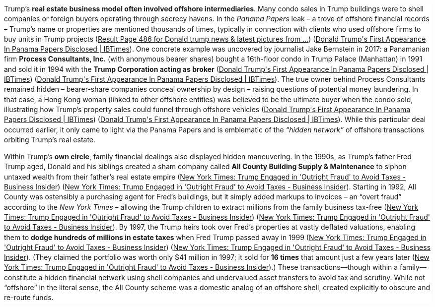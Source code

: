 Trump’s **real estate business model often involved offshore intermediaries**. Many condo sales in Trump buildings were to shell companies or foreign buyers operating through secrecy havens. In the *Panama Papers* leak – a trove of offshore financial records – Trump’s name or properties are mentioned thousands of times, typically in connection with clients who used offshore firms to buy units in Trump projects ([Result Page 486 for Donald trump news & latest pictures from ...](https://www.ibtimes.com/topic/donald-trump?page=486#:~:text=)) ([Donald Trump's First Appearance In Panama Papers Disclosed | IBTimes](https://www.ibtimes.com/donald-trumps-first-appearance-panama-papers-disclosed-2619562#:~:text=An%20investigative%20reporter%2C%20Jake%20Bernstein%2C,the%20Trump%20skyscraper%20in%201991)). One concrete example was uncovered by journalist Jake Bernstein in 2017: a Panamanian firm **Process Consultants, Inc.** (with anonymous bearer shares) bought a 16th-floor condo in Trump Palace (Manhattan) in 1991 and sold it in 1994 with the **Trump Corporation acting as broker** ([Donald Trump's First Appearance In Panama Papers Disclosed | IBTimes](https://www.ibtimes.com/donald-trumps-first-appearance-panama-papers-disclosed-2619562#:~:text=An%20investigative%20reporter%2C%20Jake%20Bernstein%2C,the%20Trump%20skyscraper%20in%201991)) ([Donald Trump's First Appearance In Panama Papers Disclosed | IBTimes](https://www.ibtimes.com/donald-trumps-first-appearance-panama-papers-disclosed-2619562#:~:text=Three%20year%20after%20the%20purchase,the%20New%20York%20daily%20News)). The true owner behind Process Consultants remained hidden – bearer-share companies conceal ownership by design – raising questions of potential money laundering. In that case, a Hong Kong woman (linked to other offshore entities) was believed to be the ultimate buyer when the condo sold, illustrating how Trump’s property sales could funnel through offshore vehicles ([Donald Trump's First Appearance In Panama Papers Disclosed | IBTimes](https://www.ibtimes.com/donald-trumps-first-appearance-panama-papers-disclosed-2619562#:~:text=Three%20year%20after%20the%20purchase,the%20New%20York%20daily%20News)) ([Donald Trump's First Appearance In Panama Papers Disclosed | IBTimes](https://www.ibtimes.com/donald-trumps-first-appearance-panama-papers-disclosed-2619562#:~:text=later%2C%20the%20price%20appeared%20to,the%20New%20York%20daily%20News)). While this particular deal occurred earlier, it only came to light via the Panama Papers and is emblematic of the *“hidden network”* of offshore transactions orbiting Trump’s real estate. 

Within Trump’s **own circle**, family financial dealings also displayed hidden maneuvering. In the 1990s, as Trump’s father Fred Trump aged, Donald and his siblings created a sham company called **All County Building Supply & Maintenance** to siphon untaxed wealth from their father’s real estate empire ([New York Times: Trump Engaged in 'Outright Fraud' to Avoid Taxes - Business Insider](https://www.businessinsider.com/new-york-times-trump-tax-fraud-father-fred-inheritance-2018-10#:~:text=were%20suspect%2C%20possibly%20even%20illegal,that%20manner%2C%20The%20Times%20said)) ([New York Times: Trump Engaged in 'Outright Fraud' to Avoid Taxes - Business Insider](https://www.businessinsider.com/new-york-times-trump-tax-fraud-father-fred-inheritance-2018-10#:~:text=,Trump%20created%20over%2050%20years)). Starting in 1992, All County was ostensibly a purchasing agent for Fred’s buildings, but it simply added markups to invoices – an “overt fraud” according to the *New York Times* – allowing the Trump children to extract millions from the family business tax-free ([New York Times: Trump Engaged in 'Outright Fraud' to Avoid Taxes - Business Insider](https://www.businessinsider.com/new-york-times-trump-tax-fraud-father-fred-inheritance-2018-10#:~:text=were%20suspect%2C%20possibly%20even%20illegal,that%20manner%2C%20The%20Times%20said)) ([New York Times: Trump Engaged in 'Outright Fraud' to Avoid Taxes - Business Insider](https://www.businessinsider.com/new-york-times-trump-tax-fraud-father-fred-inheritance-2018-10#:~:text=,Trump%20created%20over%2050%20years)). By 1997, the Trump heirs took over Fred’s properties at vastly deflated valuations, enabling them to **dodge hundreds of millions in estate taxes** when Fred Trump passed away in 1999 ([New York Times: Trump Engaged in 'Outright Fraud' to Avoid Taxes - Business Insider](https://www.businessinsider.com/new-york-times-trump-tax-fraud-father-fred-inheritance-2018-10#:~:text=,County%20Building%20Supply%20%26%20Maintenance)) ([New York Times: Trump Engaged in 'Outright Fraud' to Avoid Taxes - Business Insider](https://www.businessinsider.com/new-york-times-trump-tax-fraud-father-fred-inheritance-2018-10#:~:text=were%20suspect%2C%20possibly%20even%20illegal,that%20manner%2C%20The%20Times%20said)). (They claimed the portfolio was worth only $41 million in 1997; it sold for **16 times** that amount just a few years later ([New York Times: Trump Engaged in 'Outright Fraud' to Avoid Taxes - Business Insider](https://www.businessinsider.com/new-york-times-trump-tax-fraud-father-fred-inheritance-2018-10#:~:text=were%20suspect%2C%20possibly%20even%20illegal,that%20manner%2C%20The%20Times%20said)).) These transactions—though within a family—constitute a hidden financial network using shell companies and undervalued asset transfers to avoid tax and scrutiny. While not “offshore” in the literal sense, the All County scheme was a domestic analog of an offshore shell, created explicitly to obscure and re-route funds.
